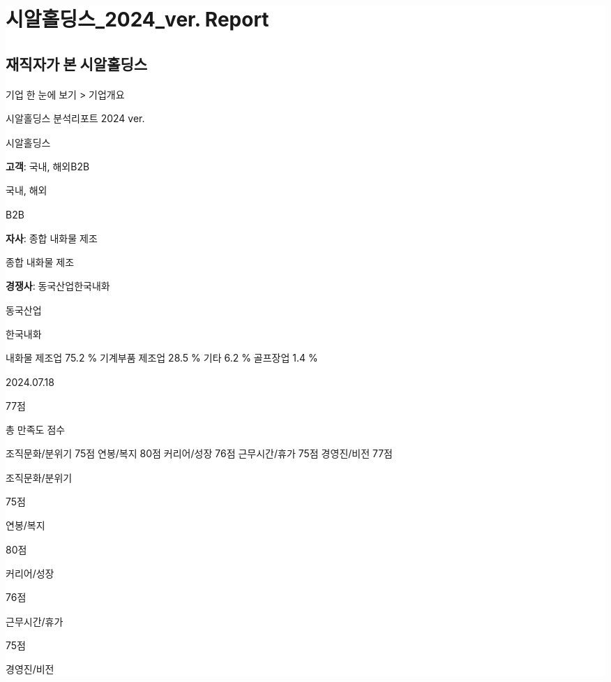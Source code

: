 # 시알홀딩스_2024_ver. Report

## 재직자가 본 시알홀딩스

기업 한 눈에 보기 > 기업개요

시알홀딩스 분석리포트 2024 ver.

시알홀딩스

**고객**: 국내, 해외B2B

국내, 해외

B2B

**자사**: 종합 내화물 제조

종합 내화물 제조

**경쟁사**: 동국산업한국내화

동국산업

한국내화

내화물 제조업 75.2 %
기계부품 제조업 28.5 %
기타 6.2 %
골프장업 1.4 %

2024.07.18

77점

총 만족도 점수

조직문화/분위기 75점
연봉/복지 80점
커리어/성장 76점
근무시간/휴가 75점
경영진/비전 77점

조직문화/분위기

75점

연봉/복지

80점

커리어/성장

76점

근무시간/휴가

75점

경영진/비전
